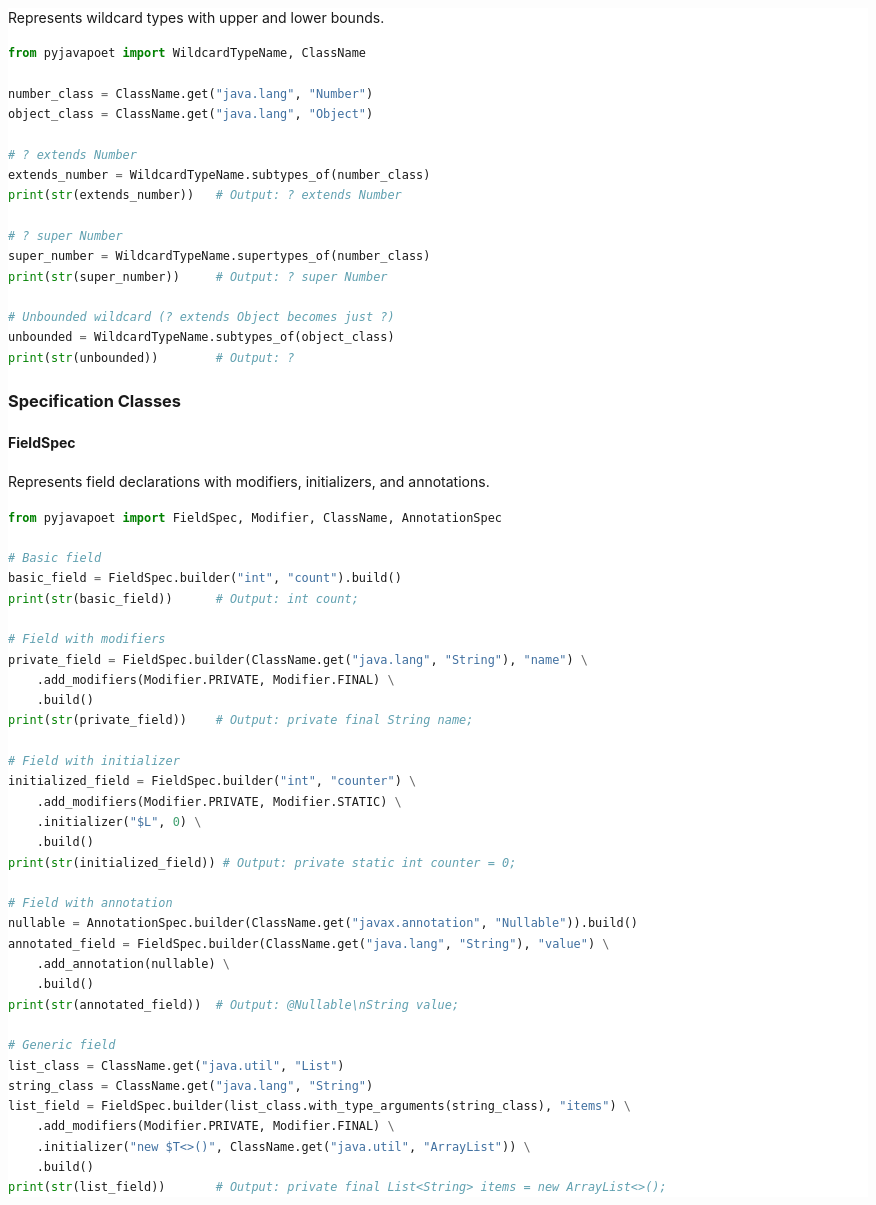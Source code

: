 Represents wildcard types with upper and lower bounds.

```python
from pyjavapoet import WildcardTypeName, ClassName

number_class = ClassName.get("java.lang", "Number")
object_class = ClassName.get("java.lang", "Object")

# ? extends Number
extends_number = WildcardTypeName.subtypes_of(number_class)
print(str(extends_number))   # Output: ? extends Number

# ? super Number
super_number = WildcardTypeName.supertypes_of(number_class)
print(str(super_number))     # Output: ? super Number

# Unbounded wildcard (? extends Object becomes just ?)
unbounded = WildcardTypeName.subtypes_of(object_class)
print(str(unbounded))        # Output: ?
```

### Specification Classes

#### FieldSpec

Represents field declarations with modifiers, initializers, and annotations.

```python
from pyjavapoet import FieldSpec, Modifier, ClassName, AnnotationSpec

# Basic field
basic_field = FieldSpec.builder("int", "count").build()
print(str(basic_field))      # Output: int count;

# Field with modifiers
private_field = FieldSpec.builder(ClassName.get("java.lang", "String"), "name") \
    .add_modifiers(Modifier.PRIVATE, Modifier.FINAL) \
    .build()
print(str(private_field))    # Output: private final String name;

# Field with initializer
initialized_field = FieldSpec.builder("int", "counter") \
    .add_modifiers(Modifier.PRIVATE, Modifier.STATIC) \
    .initializer("$L", 0) \
    .build()
print(str(initialized_field)) # Output: private static int counter = 0;

# Field with annotation
nullable = AnnotationSpec.builder(ClassName.get("javax.annotation", "Nullable")).build()
annotated_field = FieldSpec.builder(ClassName.get("java.lang", "String"), "value") \
    .add_annotation(nullable) \
    .build()
print(str(annotated_field))  # Output: @Nullable\nString value;

# Generic field
list_class = ClassName.get("java.util", "List")
string_class = ClassName.get("java.lang", "String")
list_field = FieldSpec.builder(list_class.with_type_arguments(string_class), "items") \
    .add_modifiers(Modifier.PRIVATE, Modifier.FINAL) \
    .initializer("new $T<>()", ClassName.get("java.util", "ArrayList")) \
    .build()
print(str(list_field))       # Output: private final List<String> items = new ArrayList<>();
```
